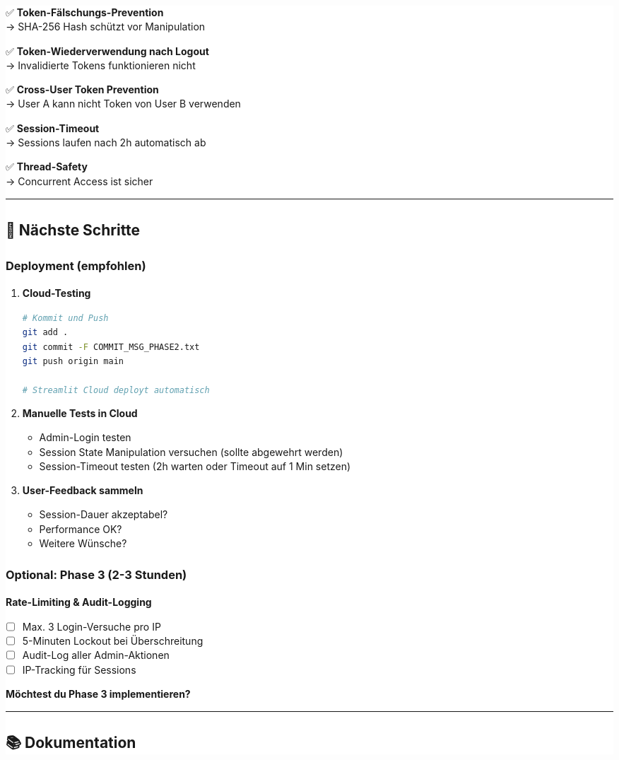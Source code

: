 ✅ **Token-Fälschungs-Prevention**  
   → SHA-256 Hash schützt vor Manipulation

✅ **Token-Wiederverwendung nach Logout**  
   → Invalidierte Tokens funktionieren nicht

✅ **Cross-User Token Prevention**  
   → User A kann nicht Token von User B verwenden

✅ **Session-Timeout**  
   → Sessions laufen nach 2h automatisch ab

✅ **Thread-Safety**  
   → Concurrent Access ist sicher

---

## 🚀 Nächste Schritte

### Deployment (empfohlen)

1. **Cloud-Testing**
   ```bash
   # Kommit und Push
   git add .
   git commit -F COMMIT_MSG_PHASE2.txt
   git push origin main
   
   # Streamlit Cloud deployt automatisch
   ```

2. **Manuelle Tests in Cloud**
   - Admin-Login testen
   - Session State Manipulation versuchen (sollte abgewehrt werden)
   - Session-Timeout testen (2h warten oder Timeout auf 1 Min setzen)

3. **User-Feedback sammeln**
   - Session-Dauer akzeptabel?
   - Performance OK?
   - Weitere Wünsche?

### Optional: Phase 3 (2-3 Stunden)

**Rate-Limiting & Audit-Logging**

- [ ] Max. 3 Login-Versuche pro IP
- [ ] 5-Minuten Lockout bei Überschreitung
- [ ] Audit-Log aller Admin-Aktionen
- [ ] IP-Tracking für Sessions

**Möchtest du Phase 3 implementieren?**

---

## 📚 Dokumentation
